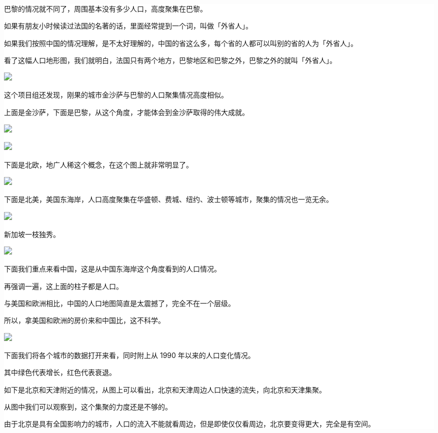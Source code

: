 巴黎的情况就不同了，周围基本没有多少人口，高度聚集在巴黎。

如果有朋友小时候读过法国的名著的话，里面经常提到一个词，叫做「外省人」。

如果我们按照中国的情况理解，是不太好理解的，中国的省这么多，每个省的人都可以叫别的省的人为「外省人」。

看了这幅人口地形图，我们就明白，法国只有两个地方，巴黎地区和巴黎之外，巴黎之外的就叫「外省人」。



![](https://images.weserv.nl/?url=https%3A//pic3.zhimg.com/v2-ae8d1c426d71dab5c596f63b1a08fd79_r.jpg%3Fsource%3D1940ef5c)

这个项目组还发现，刚果的城市金沙萨与巴黎的人口聚集情况高度相似。

上面是金沙萨，下面是巴黎，从这个角度，才能体会到金沙萨取得的伟大成就。



![](https://images.weserv.nl/?url=https%3A//pic4.zhimg.com/v2-e7ca4f347590d552c4907b4fff5da538_r.jpg%3Fsource%3D1940ef5c)



![](https://images.weserv.nl/?url=https%3A//pic3.zhimg.com/v2-85533778434b6699ec28c30608915b45_r.jpg%3Fsource%3D1940ef5c)

下面是北欧，地广人稀这个概念，在这个图上就非常明显了。



![](https://images.weserv.nl/?url=https%3A//pic3.zhimg.com/v2-13dc879c1a8113b869a1296b9db03a36_r.jpg%3Fsource%3D1940ef5c)

下面是北美，美国东海岸，人口高度聚集在华盛顿、费城、纽约、波士顿等城市，聚集的情况也一览无余。



![](https://images.weserv.nl/?url=https%3A//pic1.zhimg.com/v2-80542353f6d032dcc312d22e734729e1_r.jpg%3Fsource%3D1940ef5c)

新加坡一枝独秀。



![](https://images.weserv.nl/?url=https%3A//pic1.zhimg.com/v2-627872d9955c5fc04ae110b8496b21b5_r.jpg%3Fsource%3D1940ef5c)

下面我们重点来看中国，这是从中国东海岸这个角度看到的人口情况。

再强调一遍，这上面的柱子都是人口。

与美国和欧洲相比，中国的人口地图简直是太震撼了，完全不在一个层级。

所以，拿美国和欧洲的房价来和中国比，这不科学。



![](https://images.weserv.nl/?url=https%3A//picb.zhimg.com/v2-7d1515dcc5c25c0041e7dad608f79d61_r.jpg%3Fsource%3D1940ef5c)

下面我们将各个城市的数据打开来看，同时附上从 1990 年以来的人口变化情况。

其中绿色代表增长，红色代表衰退。

如下是北京和天津附近的情况，从图上可以看出，北京和天津周边人口快速的流失，向北京和天津集聚。

从图中我们可以观察到，这个集聚的力度还是不够的。

由于北京是具有全国影响力的城市，人口的流入不能就看周边，但是即使仅仅看周边，北京要变得更大，完全是有空间。
